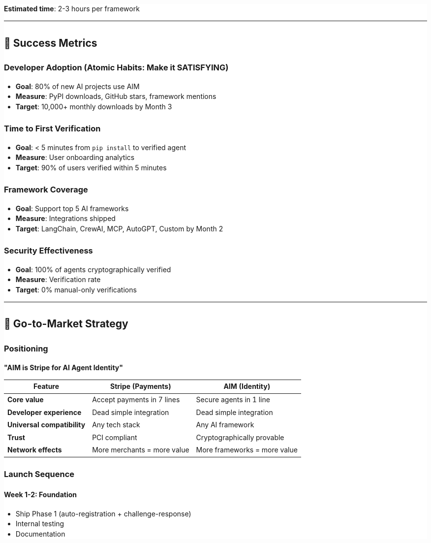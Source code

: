 **Estimated time**: 2-3 hours per framework

---

## 🎯 Success Metrics

### Developer Adoption (Atomic Habits: Make it SATISFYING)
- **Goal**: 80% of new AI projects use AIM
- **Measure**: PyPI downloads, GitHub stars, framework mentions
- **Target**: 10,000+ monthly downloads by Month 3

### Time to First Verification
- **Goal**: < 5 minutes from `pip install` to verified agent
- **Measure**: User onboarding analytics
- **Target**: 90% of users verified within 5 minutes

### Framework Coverage
- **Goal**: Support top 5 AI frameworks
- **Measure**: Integrations shipped
- **Target**: LangChain, CrewAI, MCP, AutoGPT, Custom by Month 2

### Security Effectiveness
- **Goal**: 100% of agents cryptographically verified
- **Measure**: Verification rate
- **Target**: 0% manual-only verifications

---

## 🚀 Go-to-Market Strategy

### Positioning
**"AIM is Stripe for AI Agent Identity"**

| Feature | Stripe (Payments) | AIM (Identity) |
|---------|------------------|----------------|
| **Core value** | Accept payments in 7 lines | Secure agents in 1 line |
| **Developer experience** | Dead simple integration | Dead simple integration |
| **Universal compatibility** | Any tech stack | Any AI framework |
| **Trust** | PCI compliant | Cryptographically provable |
| **Network effects** | More merchants = more value | More frameworks = more value |

### Launch Sequence

#### Week 1-2: Foundation
- Ship Phase 1 (auto-registration + challenge-response)
- Internal testing
- Documentation
